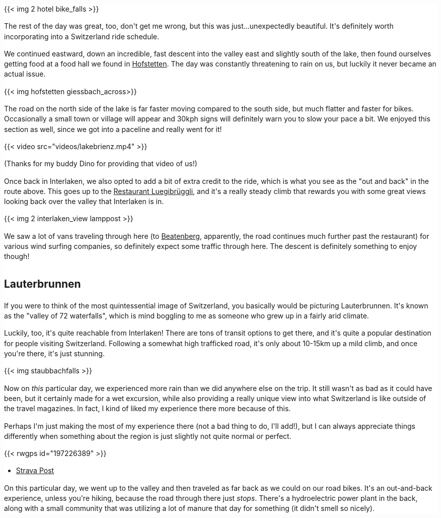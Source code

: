 {{< img 2 hotel bike_falls >}}

The rest of the day was great, too, don't get me wrong, but this was just...unexpectedly beautiful. It's definitely worth incorporating into a Switzerland ride schedule.

We continued eastward, down an incredible, fast descent into the valley east and slightly south of the lake, then found ourselves getting food at a food hall we found in [Hofstetten](https://maps.app.goo.gl/Gx3ftH8V2r2QEf2j9). The day was constantly threatening to rain on us, but luckily it never became an actual issue.

{{< img hofstetten giessbach_across>}}

The road on the north side of the lake is far faster moving compared to the south side, but much flatter and faster for bikes. Occasionally a small town or village will appear and 30kph signs will definitely warn you to slow your pace a bit. We enjoyed this section as well, since we got into a paceline and really went for it!

{{< video src="videos/lakebrienz.mp4" >}}

(Thanks for my buddy Dino for providing that video of us!)

Once back in Interlaken, we also opted to add a bit of extra credit to the ride, which is what you see as the "out and back" in the route above. This goes up to the [Restaurant Luegibrüggli](https://maps.app.goo.gl/rGEPNpZzv9K5nGja7), and it's a really steady climb that rewards you with some great views looking back over the valley that Interlaken is in.

{{< img 2 interlaken_view lamppost >}}

We saw a lot of vans traveling through here (to [Beatenberg](https://maps.app.goo.gl/nR2NkakL8NPce6tc7), apparently, the road continues much further past the restaurant) for various wind surfing companies, so definitely expect some traffic through here. The descent is definitely something to enjoy though!

## Lauterbrunnen
If you were to think of the most quintessential image of Switzerland, you basically would be picturing Lauterbrunnen. It's known as the "valley of 72 waterfalls", which is mind boggling to me as someone who grew up in a fairly arid climate.

Luckily, too, it's quite reachable from Interlaken! There are tons of transit options to get there, and it's quite a popular destination for people visiting Switzerland. Following a somewhat high trafficked road, it's only about 10-15km up a mild climb, and once you're there, it's just stunning.

{{< img staubbachfalls >}}

Now on _this_ particular day, we experienced more rain than we did anywhere else on the trip. It still wasn't as bad as it could have been, but it certainly made for a wet excursion, while also providing a really unique view into what Switzerland is like outside of the travel magazines. In fact, I kind of liked my experience there more because of this.

Perhaps I'm just making the most of my experience there (not a bad thing to do, I'll add!), but I can always appreciate things differently when something about the region is just slightly not quite normal or perfect.

{{< rwgps id="197226389" >}}

- [Strava Post](https://www.strava.com/activities/11783166275)

On this particular day, we went up to the valley and then traveled as far back as we could on our road bikes. It's an out-and-back experience, unless you're hiking, because the road through there just _stops_. There's a hydroelectric power plant in the back, along with a small community that was utilizing a lot of manure that day for something (it didn't smell so nicely).
